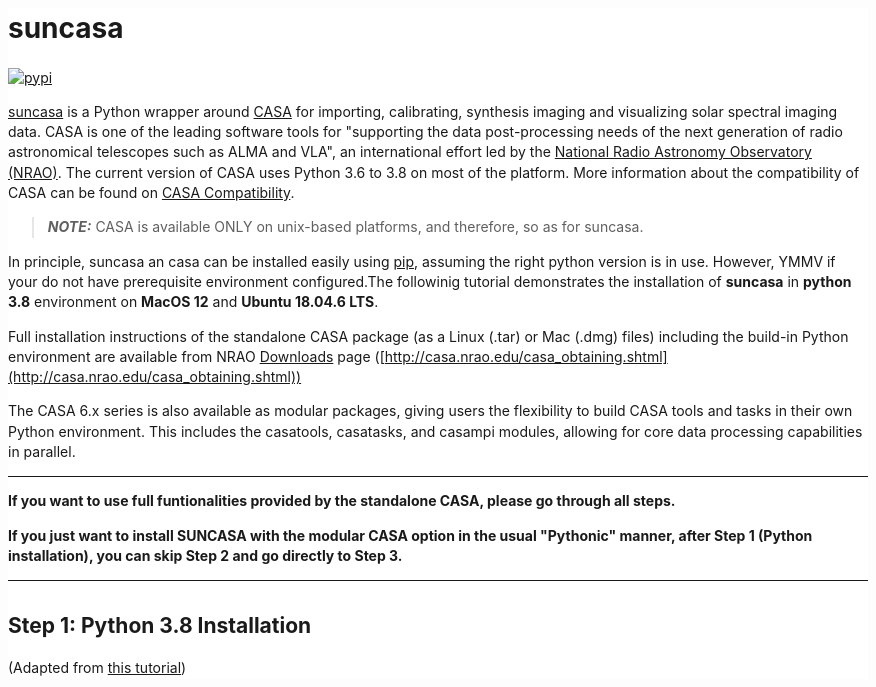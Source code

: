 # suncasa

[![pypi](https://img.shields.io/pypi/v/suncasa.svg)](https://pypi.python.org/pypi/suncasa/)

[suncasa](https://github.com/suncasa/suncasa-src) is a Python wrapper around [CASA](https://casa.nrao.edu/) for
importing, calibrating, synthesis imaging and visualizing solar spectral imaging data. CASA is one of the leading
software tools for "supporting the data post-processing needs of the next generation of radio astronomical telescopes
such as ALMA and VLA", an international effort led by
the [National Radio Astronomy Observatory (NRAO)](https://public.nrao.edu/). The current version of CASA uses Python 3.6
to 3.8 on most of the platform. More information about the compatibility of CASA can be found
on [CASA Compatibility](https://casadocs.readthedocs.io/en/latest/notebooks/introduction.html#Compatibility/).
> **_NOTE:_** CASA is available ONLY on unix-based platforms, and therefore, so as for suncasa.

In principle, suncasa an casa can be installed easily using [pip](https://pypi.org/project/suncasa/), assuming the right python version is in use. However, YMMV if your do not have prerequisite environment configured.The followinig tutorial demonstrates the installation of **suncasa** in **python 3.8** environment on **MacOS 12** and **Ubuntu 18.04.6 LTS**.        

[comment]: <> (## Table of Contents)

[comment]: <> (* **[Installation]&#40;#installation&#41;**)

[comment]: <> (    * [Prerequisite OS Libraries]&#40;#Prerequisite-OS-Libraries&#41;)




[comment]: <> (## Table of Contents)

[comment]: <> (* **[Installation of the monolithic CASA]&#40;#installation-of-the-monolithic-casa&#41;**)

[comment]: <> (  * [a]&#40;a&#41;)

[comment]: <> (* **[Requirements]&#40;#requirements&#41;**)

[comment]: <> (* **[Installation]&#40;#installation&#41;**)

Full installation instructions of the standalone CASA package (as a Linux (.tar) or Mac (.dmg) files) including the build-in Python environment are available from
NRAO [Downloads](http://casa.nrao.edu/casa_obtaining.shtml)
page ([http://casa.nrao.edu/casa_obtaining.shtml](http://casa.nrao.edu/casa_obtaining.shtml))

The CASA 6.x series is also available as modular packages, giving users the flexibility to build CASA tools and tasks in
their own Python environment. This includes the casatools, casatasks, and casampi modules, allowing for core data
processing capabilities in parallel. 

<hr />

**If you want to use full funtionalities provided by the standalone CASA, please go through all steps.** 

**If you just want to install SUNCASA with the modular CASA option in the usual "Pythonic" manner, after Step 1 (Python installation), you can skip Step 2 and go directly to Step 3.**

<hr />

## Step 1: Python 3.8 Installation[](#installation) 
(Adapted from [this tutorial](https://casadocs.readthedocs.io/en/latest/notebooks/introduction.html#id1))


[comment]: <> (gcc &#40;[brew]&#40;https://brew.sh/&#41; install&#41;,)
[comment]: <> (When using the casampi package from modular CASA, additional MPI libraries are needed:)
[comment]: <> (*   `$: sudo yum install openmpi-devel`)
[comment]: <> (*   `$: sudo yum install mpich-devel`)
[comment]: <> (*   User installs mpi4py with:)
[comment]: <> (    *   `$: env MPICC=/usr/lib64/openmpi/bin/mpicc python -m pip install mpi4py --no-cache-dir`)
[comment]: <> (    *   Ensure mpirun is found: `which mpirun`)
[comment]: <> (    *   If not, try full path: `export PATH=/usr/lib64/openmpi/bin/mpirun\$PATH`)
[comment]: <> (Alternative method for _NRAO systems only_)
[comment]: <> (*   contact the helpdesk to install casa-toolset-3 &#40;which contains the previous libraries&#41;)
[comment]: <> (*   the run `export PATH=/opt/casa/03/bin:\$PATH`)
[comment]: <> (   Then, if you have `~/.profile`, `~/.bash_profile` or `~/.bash_login`, add the commands there as well. If you have)
[comment]: <> (   none of these, add them to `~/.profile`.)
[comment]: <> (    * to add to `~/.profile`:)
[comment]: <> (   ~~~ bash)
[comment]: <> (   echo 'export CASAROOT="$HOME/casa/casa-xyz/"' >> ~/.profile)
[comment]: <> (   echo 'export PATH="$PATH:$CASAROOT/bin"' >> ~/.profile)
[comment]: <> (   ~~~)
[comment]: <> (    * to add to `~/.bash_profile`:)
[comment]: <> (   ~~~ bash)
[comment]: <> (   echo 'export CASAROOT="$HOME/casa/casa-xyz/"' >> ~/.bash_profile)
[comment]: <> (   echo 'export PATH="$PATH:$CASAROOT/bin"' >> ~/.bash_profile)
[comment]: <> (   ~~~)
[comment]: <> (Now pick whichever subset of the available CASA packages you are interested in. Package dependencies are handled)
[comment]: <> (automatically by pip, with the exception of **casadata** which must be explicitly installed and updated by the user &#40;)
[comment]: <> (see [External Data]&#40;external-data.html#Updating-the-Data-Tables&#41;&#41;. The following packages are available:)
[comment]: <> (```bash)
[comment]: <> (pip install casatools==6.5.2.26)
[comment]: <> (pip install casatasks==6.5.2.26)
[comment]: <> (pip install casaplotms==1.8.7)
[comment]: <> (pip install casaviewer==1.6.6)
[comment]: <> (pip install casampi==0.5.01)
[comment]: <> (pip install casashell==6.5.2.26)
[comment]: <> (pip install casadata==2022.9.5)
[comment]: <> (pip install casaplotserver==1.4.6)
[comment]: <> (pip install almatasks==1.5.2)
[comment]: <> (pip install casatestutils==6.5.2.26)
[comment]: <> (```)
[comment]: <> (The use of python3 venv is a simple built-in method of containerizing the pip install such that multiple versions of)
[comment]: <> (CASA 6.x can be kept on a single machine in different environments. In addition, CASA is built and tested using)
[comment]: <> (standard &#40;python 3.6&#41; libraries which can be replicated with a fresh venv, keeping the libraries needed for CASA)
[comment]: <> (isolated from other libraries which may already be installed on your machine.)
[comment]: <> (With the pip installation, CASA may be used in a standard Pythonic manner. Examples can be found)
[comment]: <> (in [this Jupyter Notebook]&#40;https://colab.research.google.com/github/casangi/examples/blob/master/casa6/CASA6_demo.ipynb&#41;)
[comment]: <> (.)